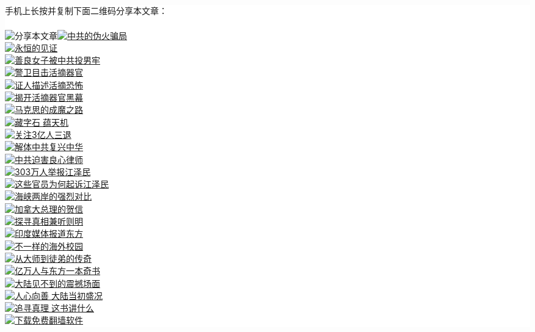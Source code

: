 ####
手机上长按并复制下面二维码分享本文章：<br><br><img src="http://d1p1.ip.zn2.us/v.php?action=qrcode&url=/gb/12/7/17/n3636924.md%231" title="分享本文章"></td><td VALIGN=TOP><a href="/gb/16/1/21/n4622075.md?dfh#1" target="_blank"><img src="https://raw.githubusercontent.com/upuqsh2796/djy/master/gb/300/wei-f1.jpg" title="中共的伪火骗局"  alt="中共的伪火骗局"></a><br><a href="https://github.com/upuqsh2796/www/blob/master/README.md?dfh#9" target="_blank"><img src="https://raw.githubusercontent.com/upuqsh2796/djy/master/gb/300/yong-h.jpg" title="永恒的见证"  alt="永恒的见证"></a><br><a href="/gb/13/9/29/n3974789.md?dfh#1" target="_blank"><img src="https://raw.githubusercontent.com/upuqsh2796/djy/master/gb/300/shang-lnz.jpg" title="善良女子被中共投男牢"  alt="善良女子被中共投男牢"></a><br><a href="/gb/16/3/16/n4663449.md?dfh#1" target="_blank"><img src="https://raw.githubusercontent.com/upuqsh2796/djy/master/gb/300/huo-z3.jpg" title="警卫目击活摘器官"  alt="警卫目击活摘器官"></a><br><a href="/gb/16/8/7/n8177641.md?dfh#1" target="_blank"><img src="https://raw.githubusercontent.com/upuqsh2796/djy/master/gb/300/huo-z4.jpg" title="证人描述活摘恐怖"  alt="证人描述活摘恐怖"></a><br><a href="/gb/10/4/19/n2881569.md?dfh#1" target="_blank"><img src="https://raw.githubusercontent.com/upuqsh2796/djy/master/gb/300/huo-z1.jpg" title="揭开活摘器官黑幕"  alt="揭开活摘器官黑幕"></a><br><a href="/gb/10/11/7/n3077476.md?dfh#1" target="_blank"><img src="https://raw.githubusercontent.com/upuqsh2796/djy/master/gb/300/ma-ks.jpg" title="马克思的成魔之路"  alt="马克思的成魔之路"></a><br><a href="/gb/14/6/9/n4173977.md?dfh#1" target="_blank"><img src="https://raw.githubusercontent.com/upuqsh2796/djy/master/gb/300/chang-zs.jpg" title="藏字石 蕴天机"  alt="藏字石 蕴天机"></a><br><a href="/gb/18/5/10/n10381511.md?dfh#1" target="_blank"><img src="https://raw.githubusercontent.com/upuqsh2796/djy/master/gb/300/st1.jpg" title="关注3亿人三退"  alt="关注3亿人三退"></a><br><a href="/gb/18/3/21/n10237682.md?dfh#1" target="_blank"><img src="https://raw.githubusercontent.com/upuqsh2796/djy/master/gb/300/jie-t.jpg" title="解体中共复兴中华"  alt="解体中共复兴中华"></a><br><a href="/gb/9/2/9/n2422991.md?dfh#1" target="_blank"><img src="https://raw.githubusercontent.com/upuqsh2796/djy/master/gb/300/gao-zs.jpg" title="中共迫害良心律师"  alt="中共迫害良心律师"></a><br><a href="/gb/18/12/9/n10900044.md?dfh#1" target="_blank"><img src="https://raw.githubusercontent.com/upuqsh2796/djy/master/gb/300/sj1.jpg" title="303万人举报江泽民"  alt="303万人举报江泽民"></a><br><a href="/gb/18/8/28/n10672014.md?dfh#1" target="_blank"><img src="https://raw.githubusercontent.com/upuqsh2796/djy/master/gb/300/sj2.jpg" title="这些官员为何起诉江泽民"  alt="这些官员为何起诉江泽民"></a><br><a href="/gb/8/12/18/n2367165.md?dfh#1" target="_blank"><img src="https://raw.githubusercontent.com/upuqsh2796/djy/master/gb/300/liangan.jpg" title="海峡两岸的强烈对比"  alt="海峡两岸的强烈对比"></a><br><a href="/gb/15/12/10/n4593139.md?dfh#1" target="_blank"><img src="https://raw.githubusercontent.com/upuqsh2796/djy/master/gb/300/jia-ndzl.jpg" title="加拿大总理的贺信"  alt="加拿大总理的贺信"></a><br><a href="/gb/11/6/17/n3289382.md?dfh#1" target="_blank"><img src="https://raw.githubusercontent.com/upuqsh2796/djy/master/gb/300/xiao-wd.jpg" title="探寻真相兼听则明"  alt="探寻真相兼听则明"></a><br><a href="/gb/18/10/27/n10812623.md?dfh#1" target="_blank"><img src="https://raw.githubusercontent.com/upuqsh2796/djy/master/gb/300/yindu.jpg" title="印度媒体报道东方"  alt="印度媒体报道东方"></a><br><a href="/gb/18/6/9/n10469652.md?dfh#1" target="_blank"><img src="https://raw.githubusercontent.com/upuqsh2796/djy/master/gb/300/xie-j.jpg" title="不一样的海外校园"  alt="不一样的海外校园"></a><br><a href="/gb/7/4/5/n1669415.md?dfh#1" target="_blank"><img src="https://raw.githubusercontent.com/upuqsh2796/djy/master/gb/300/li-up.jpg" title="从大师到徒弟的传奇"  alt="从大师到徒弟的传奇"></a><br>
<a href="/gb/17/5/26/n9191512.md?dfh#1" target="_blank"><img src="https://raw.githubusercontent.com/upuqsh2796/djy/master/gb/300/zfl2.jpg" title="亿万人与东方一本奇书"  alt="亿万人与东方一本奇书"></a><br><a href="/gb/13/11/27/n4020290.md?dfh#1" target="_blank"><img src="https://raw.githubusercontent.com/upuqsh2796/djy/master/gb/300/zhen-h.jpg" title="大陆见不到的震撼场面"  alt="大陆见不到的震撼场面"></a><br><a href="/gb/15/7/17/n4482910.md?dfh#1" target="_blank"><img src="https://raw.githubusercontent.com/upuqsh2796/djy/master/gb/300/dalu-sk.jpg" title="人心向善 大陆当初盛况"  alt="人心向善 大陆当初盛况"></a><br><a href="/gb/19/1/5/n10955468.md?dfh#1" target="_blank"><img src="https://raw.githubusercontent.com/upuqsh2796/djy/master/gb/300/zfl1.jpg" title="追寻真理 这书讲什么"  alt="追寻真理 这书讲什么"></a><br><a href="https://github.com/bannedbook/fanqiang/wiki" target="_blank"><img src="https://raw.githubusercontent.com/upuqsh2796/djy/master/gb/300/fq1.jpg" title="下载免费翻墙软件"  alt="下载免费翻墙软件"></a><br></td></tr></table>